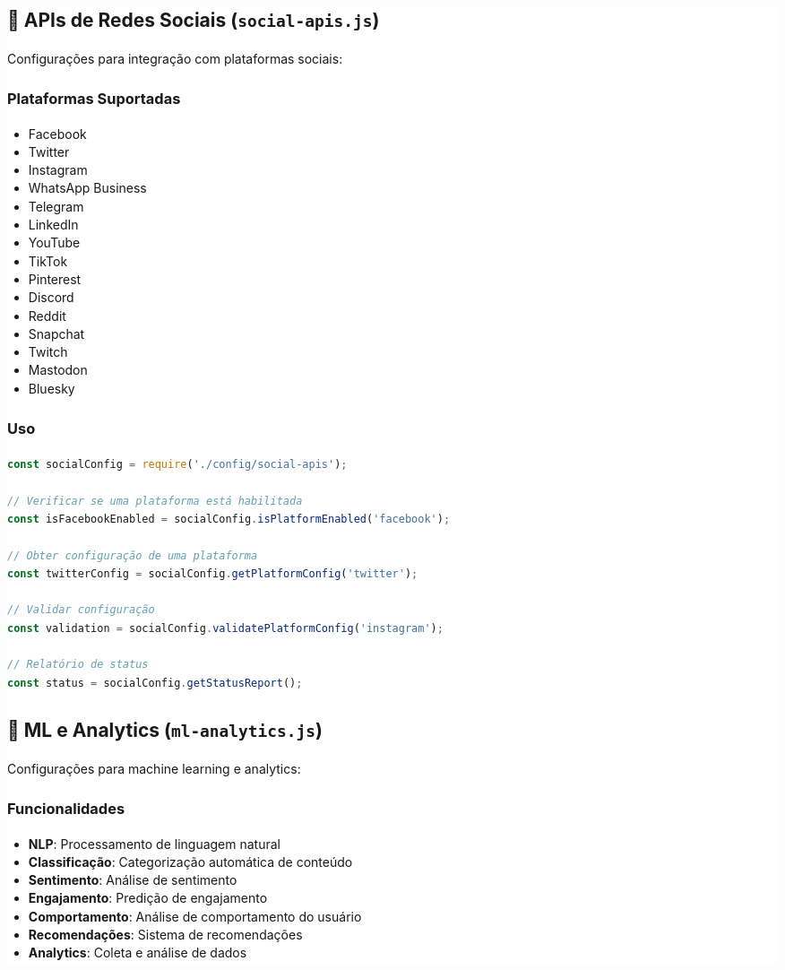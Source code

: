 ```javascript
```

## 🔗 APIs de Redes Sociais (`social-apis.js`)

Configurações para integração com plataformas sociais:

### Plataformas Suportadas

- Facebook
- Twitter
- Instagram
- WhatsApp Business
- Telegram
- LinkedIn
- YouTube
- TikTok
- Pinterest
- Discord
- Reddit
- Snapchat
- Twitch
- Mastodon
- Bluesky

### Uso

```javascript
const socialConfig = require('./config/social-apis');

// Verificar se uma plataforma está habilitada
const isFacebookEnabled = socialConfig.isPlatformEnabled('facebook');

// Obter configuração de uma plataforma
const twitterConfig = socialConfig.getPlatformConfig('twitter');

// Validar configuração
const validation = socialConfig.validatePlatformConfig('instagram');

// Relatório de status
const status = socialConfig.getStatusReport();
```

## 🤖 ML e Analytics (`ml-analytics.js`)

Configurações para machine learning e analytics:

### Funcionalidades

- **NLP**: Processamento de linguagem natural
- **Classificação**: Categorização automática de conteúdo
- **Sentimento**: Análise de sentimento
- **Engajamento**: Predição de engajamento
- **Comportamento**: Análise de comportamento do usuário
- **Recomendações**: Sistema de recomendações
- **Analytics**: Coleta e análise de dados
